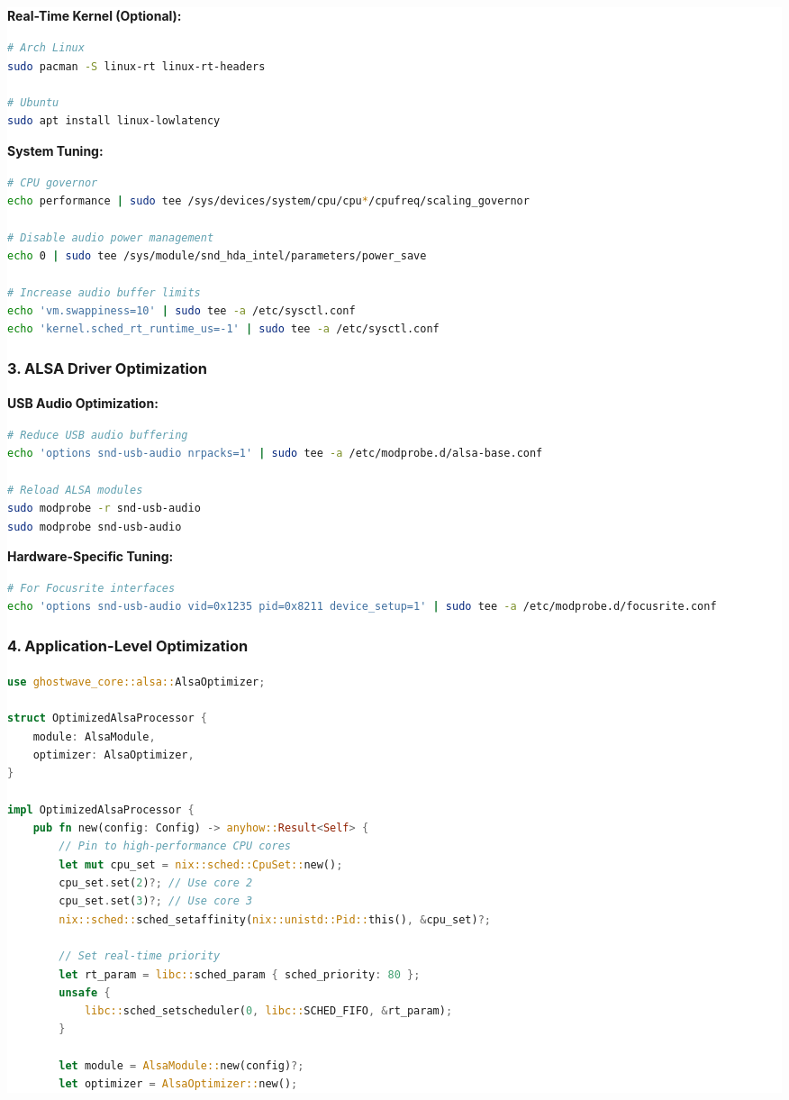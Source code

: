 **Real-Time Kernel (Optional):**
```bash
# Arch Linux
sudo pacman -S linux-rt linux-rt-headers

# Ubuntu
sudo apt install linux-lowlatency
```

**System Tuning:**
```bash
# CPU governor
echo performance | sudo tee /sys/devices/system/cpu/cpu*/cpufreq/scaling_governor

# Disable audio power management
echo 0 | sudo tee /sys/module/snd_hda_intel/parameters/power_save

# Increase audio buffer limits
echo 'vm.swappiness=10' | sudo tee -a /etc/sysctl.conf
echo 'kernel.sched_rt_runtime_us=-1' | sudo tee -a /etc/sysctl.conf
```

### 3. ALSA Driver Optimization

**USB Audio Optimization:**
```bash
# Reduce USB audio buffering
echo 'options snd-usb-audio nrpacks=1' | sudo tee -a /etc/modprobe.d/alsa-base.conf

# Reload ALSA modules
sudo modprobe -r snd-usb-audio
sudo modprobe snd-usb-audio
```

**Hardware-Specific Tuning:**
```bash
# For Focusrite interfaces
echo 'options snd-usb-audio vid=0x1235 pid=0x8211 device_setup=1' | sudo tee -a /etc/modprobe.d/focusrite.conf
```

### 4. Application-Level Optimization

```rust
use ghostwave_core::alsa::AlsaOptimizer;

struct OptimizedAlsaProcessor {
    module: AlsaModule,
    optimizer: AlsaOptimizer,
}

impl OptimizedAlsaProcessor {
    pub fn new(config: Config) -> anyhow::Result<Self> {
        // Pin to high-performance CPU cores
        let mut cpu_set = nix::sched::CpuSet::new();
        cpu_set.set(2)?; // Use core 2
        cpu_set.set(3)?; // Use core 3
        nix::sched::sched_setaffinity(nix::unistd::Pid::this(), &cpu_set)?;

        // Set real-time priority
        let rt_param = libc::sched_param { sched_priority: 80 };
        unsafe {
            libc::sched_setscheduler(0, libc::SCHED_FIFO, &rt_param);
        }

        let module = AlsaModule::new(config)?;
        let optimizer = AlsaOptimizer::new();
```